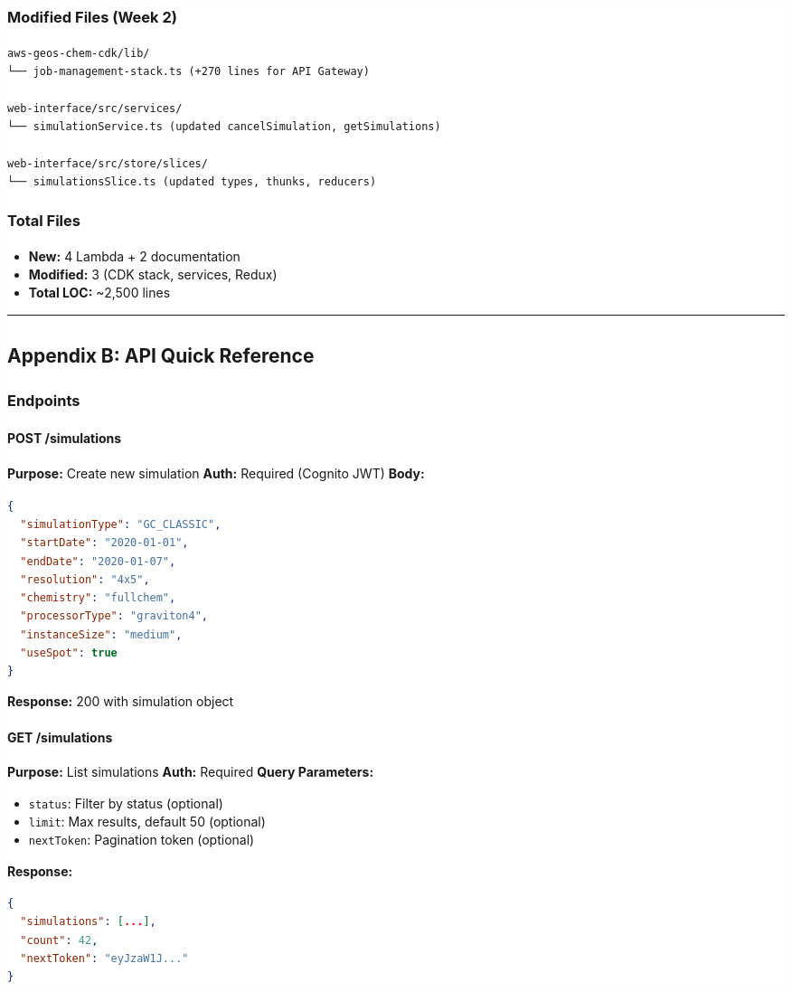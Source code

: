 ### Modified Files (Week 2)
```
aws-geos-chem-cdk/lib/
└── job-management-stack.ts (+270 lines for API Gateway)

web-interface/src/services/
└── simulationService.ts (updated cancelSimulation, getSimulations)

web-interface/src/store/slices/
└── simulationsSlice.ts (updated types, thunks, reducers)
```

### Total Files
- **New:** 4 Lambda + 2 documentation
- **Modified:** 3 (CDK stack, services, Redux)
- **Total LOC:** ~2,500 lines

---

## Appendix B: API Quick Reference

### Endpoints

#### POST /simulations
**Purpose:** Create new simulation
**Auth:** Required (Cognito JWT)
**Body:**
```json
{
  "simulationType": "GC_CLASSIC",
  "startDate": "2020-01-01",
  "endDate": "2020-01-07",
  "resolution": "4x5",
  "chemistry": "fullchem",
  "processorType": "graviton4",
  "instanceSize": "medium",
  "useSpot": true
}
```
**Response:** 200 with simulation object

#### GET /simulations
**Purpose:** List simulations
**Auth:** Required
**Query Parameters:**
- `status`: Filter by status (optional)
- `limit`: Max results, default 50 (optional)
- `nextToken`: Pagination token (optional)

**Response:**
```json
{
  "simulations": [...],
  "count": 42,
  "nextToken": "eyJzaW1J..."
}
```
